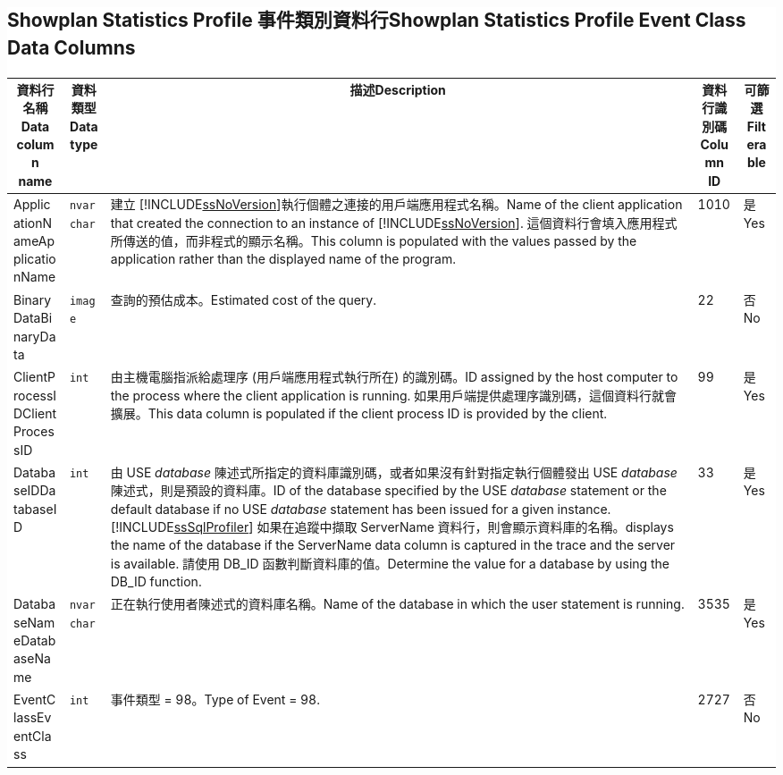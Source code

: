 ## <a name="showplan-statistics-profile-event-class-data-columns"></a><span data-ttu-id="6462d-109">Showplan Statistics Profile 事件類別資料行</span><span class="sxs-lookup"><span data-stu-id="6462d-109">Showplan Statistics Profile Event Class Data Columns</span></span>  
  
|<span data-ttu-id="6462d-110">資料行名稱</span><span class="sxs-lookup"><span data-stu-id="6462d-110">Data column name</span></span>|<span data-ttu-id="6462d-111">資料類型</span><span class="sxs-lookup"><span data-stu-id="6462d-111">Data type</span></span>|<span data-ttu-id="6462d-112">描述</span><span class="sxs-lookup"><span data-stu-id="6462d-112">Description</span></span>|<span data-ttu-id="6462d-113">資料行識別碼</span><span class="sxs-lookup"><span data-stu-id="6462d-113">Column ID</span></span>|<span data-ttu-id="6462d-114">可篩選</span><span class="sxs-lookup"><span data-stu-id="6462d-114">Filterable</span></span>|  
|----------------------|---------------|-----------------|---------------|----------------|  
|<span data-ttu-id="6462d-115">ApplicationName</span><span class="sxs-lookup"><span data-stu-id="6462d-115">ApplicationName</span></span>|`nvarchar`|<span data-ttu-id="6462d-116">建立 [!INCLUDE[ssNoVersion](../../includes/ssnoversion-md.md)]執行個體之連接的用戶端應用程式名稱。</span><span class="sxs-lookup"><span data-stu-id="6462d-116">Name of the client application that created the connection to an instance of [!INCLUDE[ssNoVersion](../../includes/ssnoversion-md.md)].</span></span> <span data-ttu-id="6462d-117">這個資料行會填入應用程式所傳送的值，而非程式的顯示名稱。</span><span class="sxs-lookup"><span data-stu-id="6462d-117">This column is populated with the values passed by the application rather than the displayed name of the program.</span></span>|<span data-ttu-id="6462d-118">10</span><span class="sxs-lookup"><span data-stu-id="6462d-118">10</span></span>|<span data-ttu-id="6462d-119">是</span><span class="sxs-lookup"><span data-stu-id="6462d-119">Yes</span></span>|  
|<span data-ttu-id="6462d-120">BinaryData</span><span class="sxs-lookup"><span data-stu-id="6462d-120">BinaryData</span></span>|`image`|<span data-ttu-id="6462d-121">查詢的預估成本。</span><span class="sxs-lookup"><span data-stu-id="6462d-121">Estimated cost of the query.</span></span>|<span data-ttu-id="6462d-122">2</span><span class="sxs-lookup"><span data-stu-id="6462d-122">2</span></span>|<span data-ttu-id="6462d-123">否</span><span class="sxs-lookup"><span data-stu-id="6462d-123">No</span></span>|  
|<span data-ttu-id="6462d-124">ClientProcessID</span><span class="sxs-lookup"><span data-stu-id="6462d-124">ClientProcessID</span></span>|`int`|<span data-ttu-id="6462d-125">由主機電腦指派給處理序 (用戶端應用程式執行所在) 的識別碼。</span><span class="sxs-lookup"><span data-stu-id="6462d-125">ID assigned by the host computer to the process where the client application is running.</span></span> <span data-ttu-id="6462d-126">如果用戶端提供處理序識別碼，這個資料行就會擴展。</span><span class="sxs-lookup"><span data-stu-id="6462d-126">This data column is populated if the client process ID is provided by the client.</span></span>|<span data-ttu-id="6462d-127">9</span><span class="sxs-lookup"><span data-stu-id="6462d-127">9</span></span>|<span data-ttu-id="6462d-128">是</span><span class="sxs-lookup"><span data-stu-id="6462d-128">Yes</span></span>|  
|<span data-ttu-id="6462d-129">DatabaseID</span><span class="sxs-lookup"><span data-stu-id="6462d-129">DatabaseID</span></span>|`int`|<span data-ttu-id="6462d-130">由 USE *database* 陳述式所指定的資料庫識別碼，或者如果沒有針對指定執行個體發出 USE *database* 陳述式，則是預設的資料庫。</span><span class="sxs-lookup"><span data-stu-id="6462d-130">ID of the database specified by the USE *database* statement or the default database if no USE *database* statement has been issued for a given instance.</span></span> [!INCLUDE[ssSqlProfiler](../../includes/sssqlprofiler-md.md)] <span data-ttu-id="6462d-131">如果在追蹤中擷取 ServerName 資料行，則會顯示資料庫的名稱。</span><span class="sxs-lookup"><span data-stu-id="6462d-131">displays the name of the database if the ServerName data column is captured in the trace and the server is available.</span></span> <span data-ttu-id="6462d-132">請使用 DB_ID 函數判斷資料庫的值。</span><span class="sxs-lookup"><span data-stu-id="6462d-132">Determine the value for a database by using the DB_ID function.</span></span>|<span data-ttu-id="6462d-133">3</span><span class="sxs-lookup"><span data-stu-id="6462d-133">3</span></span>|<span data-ttu-id="6462d-134">是</span><span class="sxs-lookup"><span data-stu-id="6462d-134">Yes</span></span>|  
|<span data-ttu-id="6462d-135">DatabaseName</span><span class="sxs-lookup"><span data-stu-id="6462d-135">DatabaseName</span></span>|`nvarchar`|<span data-ttu-id="6462d-136">正在執行使用者陳述式的資料庫名稱。</span><span class="sxs-lookup"><span data-stu-id="6462d-136">Name of the database in which the user statement is running.</span></span>|<span data-ttu-id="6462d-137">35</span><span class="sxs-lookup"><span data-stu-id="6462d-137">35</span></span>|<span data-ttu-id="6462d-138">是</span><span class="sxs-lookup"><span data-stu-id="6462d-138">Yes</span></span>|  
|<span data-ttu-id="6462d-139">EventClass</span><span class="sxs-lookup"><span data-stu-id="6462d-139">EventClass</span></span>|`int`|<span data-ttu-id="6462d-140">事件類型 = 98。</span><span class="sxs-lookup"><span data-stu-id="6462d-140">Type of Event = 98.</span></span>|<span data-ttu-id="6462d-141">27</span><span class="sxs-lookup"><span data-stu-id="6462d-141">27</span></span>|<span data-ttu-id="6462d-142">否</span><span class="sxs-lookup"><span data-stu-id="6462d-142">No</span></span>|  